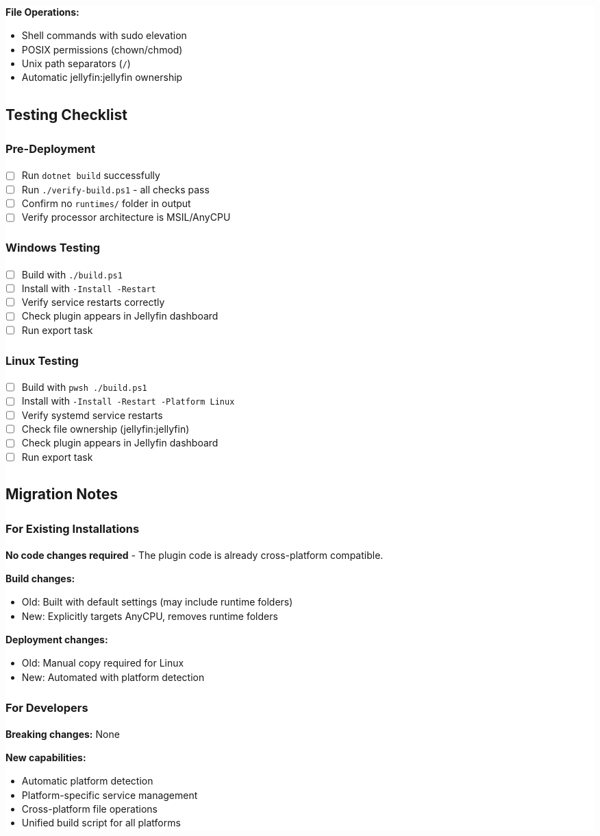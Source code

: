 **File Operations:**
- Shell commands with sudo elevation
- POSIX permissions (chown/chmod)
- Unix path separators (`/`)
- Automatic jellyfin:jellyfin ownership

## Testing Checklist

### Pre-Deployment
- [ ] Run `dotnet build` successfully
- [ ] Run `./verify-build.ps1` - all checks pass
- [ ] Confirm no `runtimes/` folder in output
- [ ] Verify processor architecture is MSIL/AnyCPU

### Windows Testing
- [ ] Build with `./build.ps1`
- [ ] Install with `-Install -Restart`
- [ ] Verify service restarts correctly
- [ ] Check plugin appears in Jellyfin dashboard
- [ ] Run export task

### Linux Testing
- [ ] Build with `pwsh ./build.ps1`
- [ ] Install with `-Install -Restart -Platform Linux`
- [ ] Verify systemd service restarts
- [ ] Check file ownership (jellyfin:jellyfin)
- [ ] Check plugin appears in Jellyfin dashboard
- [ ] Run export task

## Migration Notes

### For Existing Installations

**No code changes required** - The plugin code is already cross-platform compatible.

**Build changes:**
- Old: Built with default settings (may include runtime folders)
- New: Explicitly targets AnyCPU, removes runtime folders

**Deployment changes:**
- Old: Manual copy required for Linux
- New: Automated with platform detection

### For Developers

**Breaking changes:** None

**New capabilities:**
- Automatic platform detection
- Platform-specific service management
- Cross-platform file operations
- Unified build script for all platforms
